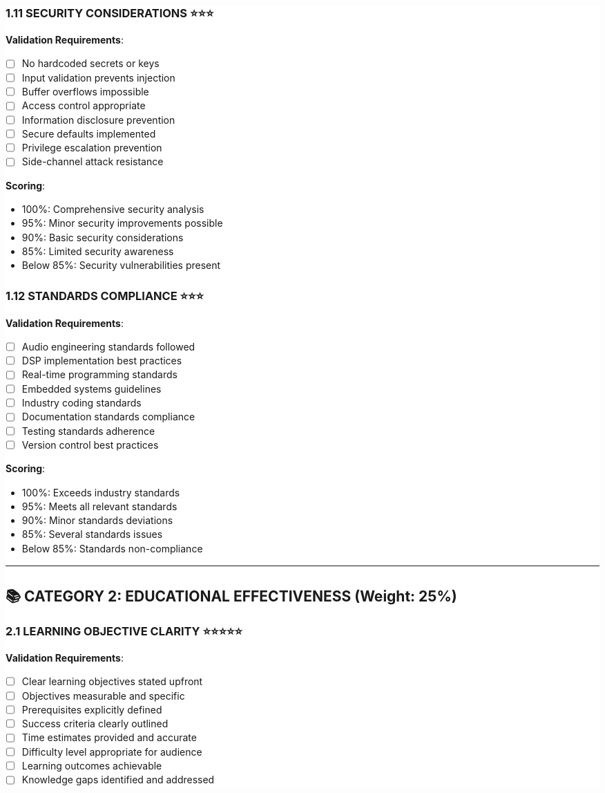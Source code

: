 ### **1.11 SECURITY CONSIDERATIONS** ⭐⭐⭐
**Validation Requirements**:
- [ ] No hardcoded secrets or keys
- [ ] Input validation prevents injection
- [ ] Buffer overflows impossible
- [ ] Access control appropriate
- [ ] Information disclosure prevention
- [ ] Secure defaults implemented
- [ ] Privilege escalation prevention
- [ ] Side-channel attack resistance

**Scoring**:
- 100%: Comprehensive security analysis
- 95%: Minor security improvements possible
- 90%: Basic security considerations
- 85%: Limited security awareness
- Below 85%: Security vulnerabilities present

### **1.12 STANDARDS COMPLIANCE** ⭐⭐⭐
**Validation Requirements**:
- [ ] Audio engineering standards followed
- [ ] DSP implementation best practices
- [ ] Real-time programming standards
- [ ] Embedded systems guidelines
- [ ] Industry coding standards
- [ ] Documentation standards compliance
- [ ] Testing standards adherence
- [ ] Version control best practices

**Scoring**:
- 100%: Exceeds industry standards
- 95%: Meets all relevant standards
- 90%: Minor standards deviations
- 85%: Several standards issues
- Below 85%: Standards non-compliance

---

## 📚 CATEGORY 2: EDUCATIONAL EFFECTIVENESS (Weight: 25%)

### **2.1 LEARNING OBJECTIVE CLARITY** ⭐⭐⭐⭐⭐
**Validation Requirements**:
- [ ] Clear learning objectives stated upfront
- [ ] Objectives measurable and specific
- [ ] Prerequisites explicitly defined
- [ ] Success criteria clearly outlined
- [ ] Time estimates provided and accurate
- [ ] Difficulty level appropriate for audience
- [ ] Learning outcomes achievable
- [ ] Knowledge gaps identified and addressed
